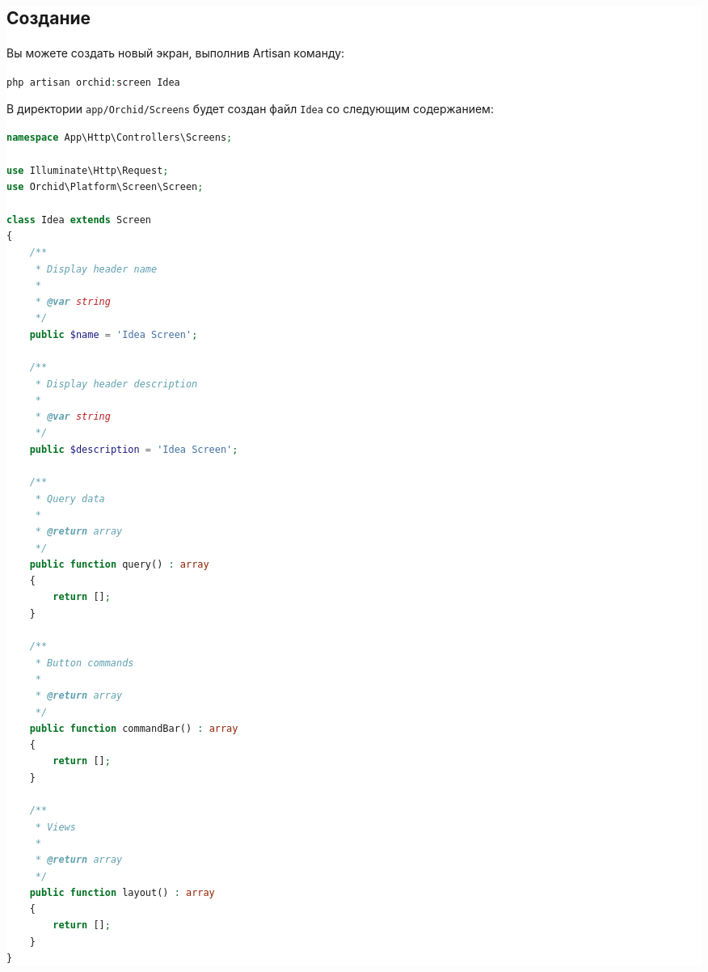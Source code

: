 ## Создание

Вы можете создать новый экран, выполнив Artisan команду:

```php
php artisan orchid:screen Idea
```

В директории `app/Orchid/Screens` будет создан файл `Idea` со следующим содержанием:

```php
namespace App\Http\Controllers\Screens;

use Illuminate\Http\Request;
use Orchid\Platform\Screen\Screen;

class Idea extends Screen
{
    /**
     * Display header name
     *
     * @var string
     */
    public $name = 'Idea Screen';

    /**
     * Display header description
     *
     * @var string
     */
    public $description = 'Idea Screen';

    /**
     * Query data
     *
     * @return array
     */
    public function query() : array
    {
        return [];
    }

    /**
     * Button commands
     *
     * @return array
     */
    public function commandBar() : array
    {
        return [];
    }

    /**
     * Views
     *
     * @return array
     */
    public function layout() : array
    {
        return [];
    }
}

```
